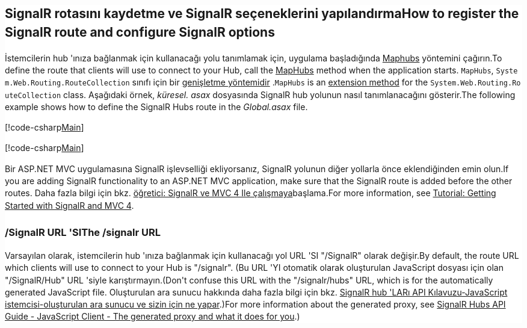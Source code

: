<a id="route"></a>

## <a name="how-to-register-the-signalr-route-and-configure-signalr-options"></a><span data-ttu-id="a9506-150">SignalR rotasını kaydetme ve SignalR seçeneklerini yapılandırma</span><span class="sxs-lookup"><span data-stu-id="a9506-150">How to register the SignalR route and configure SignalR options</span></span>

<span data-ttu-id="a9506-151">İstemcilerin hub 'ınıza bağlanmak için kullanacağı yolu tanımlamak için, uygulama başladığında [Maphubs](https://msdn.microsoft.com/library/system.web.routing.signalrrouteextensions.maphubs(v=vs.111).aspx) yöntemini çağırın.</span><span class="sxs-lookup"><span data-stu-id="a9506-151">To define the route that clients will use to connect to your Hub, call the [MapHubs](https://msdn.microsoft.com/library/system.web.routing.signalrrouteextensions.maphubs(v=vs.111).aspx) method when the application starts.</span></span> <span data-ttu-id="a9506-152">`MapHubs`, `System.Web.Routing.RouteCollection` sınıfı için bir [genişletme yöntemidir](https://msdn.microsoft.com/library/vstudio/bb383977.aspx) .</span><span class="sxs-lookup"><span data-stu-id="a9506-152">`MapHubs` is an [extension method](https://msdn.microsoft.com/library/vstudio/bb383977.aspx) for the `System.Web.Routing.RouteCollection` class.</span></span> <span data-ttu-id="a9506-153">Aşağıdaki örnek, *küresel. asax* dosyasında SignalR hub yolunun nasıl tanımlanacağını gösterir.</span><span class="sxs-lookup"><span data-stu-id="a9506-153">The following example shows how to define the SignalR Hubs route in the *Global.asax* file.</span></span>

[!code-csharp[Main](signalr-1x-hubs-api-guide-server/samples/sample1.cs)]

[!code-csharp[Main](signalr-1x-hubs-api-guide-server/samples/sample2.cs?highlight=5)]

<span data-ttu-id="a9506-154">Bir ASP.NET MVC uygulamasına SignalR işlevselliği ekliyorsanız, SignalR yolunun diğer yollarla önce eklendiğinden emin olun.</span><span class="sxs-lookup"><span data-stu-id="a9506-154">If you are adding SignalR functionality to an ASP.NET MVC application, make sure that the SignalR route is added before the other routes.</span></span> <span data-ttu-id="a9506-155">Daha fazla bilgi için bkz. [öğretici: SignalR ve MVC 4 Ile çalışmaya](index.md)başlama.</span><span class="sxs-lookup"><span data-stu-id="a9506-155">For more information, see [Tutorial: Getting Started with SignalR and MVC 4](index.md).</span></span>

<a id="signalrurl"></a>

### <a name="the-signalr-url"></a><span data-ttu-id="a9506-156">/SignalR URL 'SI</span><span class="sxs-lookup"><span data-stu-id="a9506-156">The /signalr URL</span></span>

<span data-ttu-id="a9506-157">Varsayılan olarak, istemcilerin hub 'ınıza bağlanmak için kullanacağı yol URL 'SI "/SignalR" olarak değişir.</span><span class="sxs-lookup"><span data-stu-id="a9506-157">By default, the route URL which clients will use to connect to your Hub is "/signalr".</span></span> <span data-ttu-id="a9506-158">(Bu URL 'YI otomatik olarak oluşturulan JavaScript dosyası için olan "/SignalR/Hub" URL 'siyle karıştırmayın.</span><span class="sxs-lookup"><span data-stu-id="a9506-158">(Don't confuse this URL with the "/signalr/hubs" URL, which is for the automatically generated JavaScript file.</span></span> <span data-ttu-id="a9506-159">Oluşturulan ara sunucu hakkında daha fazla bilgi için bkz. [SignalR hub 'LARı API Kılavuzu-JavaScript istemcisi-oluşturulan ara sunucu ve sizin için ne yapar](index.md).)</span><span class="sxs-lookup"><span data-stu-id="a9506-159">For more information about the generated proxy, see [SignalR Hubs API Guide - JavaScript Client - The generated proxy and what it does for you](index.md).)</span></span>
